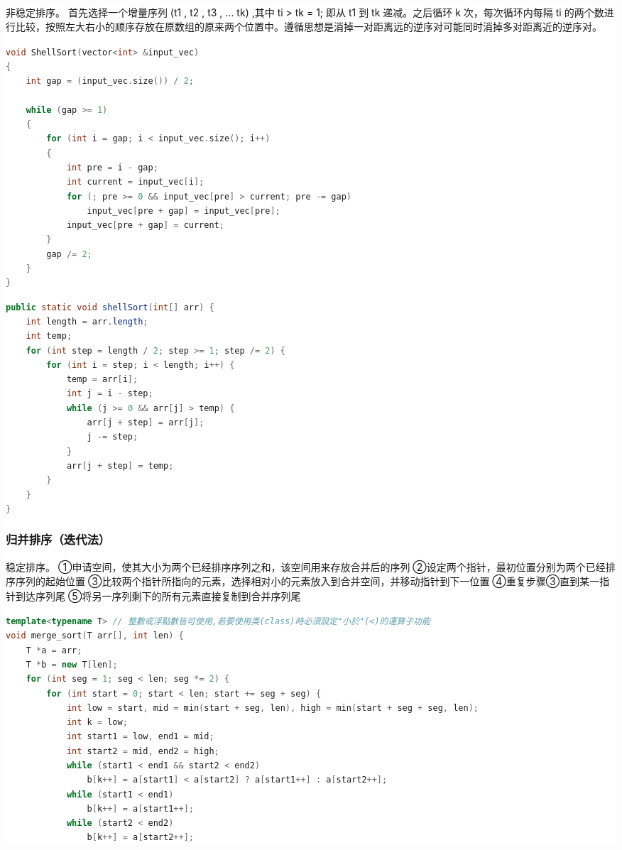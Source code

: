 非稳定排序。
首先选择一个增量序列 (t1 , t2 , t3 , ... tk) ,其中 ti > tk = 1; 即从 t1 到 tk 递减。之后循环 k 次，每次循环内每隔 ti 的两个数进行比较，按照左大右小的顺序存放在原数组的原来两个位置中。遵循思想是消掉一对距离远的逆序对可能同时消掉多对距离近的逆序对。
```cpp
void ShellSort(vector<int> &input_vec)
{
    int gap = (input_vec.size()) / 2;

    while (gap >= 1)
    {
        for (int i = gap; i < input_vec.size(); i++)
        {
            int pre = i - gap;
            int current = input_vec[i];
            for (; pre >= 0 && input_vec[pre] > current; pre -= gap)
                input_vec[pre + gap] = input_vec[pre];
            input_vec[pre + gap] = current;
        }
        gap /= 2;
    }
}
```
```java
public static void shellSort(int[] arr) {
    int length = arr.length;
    int temp;
    for (int step = length / 2; step >= 1; step /= 2) {
        for (int i = step; i < length; i++) {
            temp = arr[i];
            int j = i - step;
            while (j >= 0 && arr[j] > temp) {
                arr[j + step] = arr[j];
                j -= step;
            }
            arr[j + step] = temp;
        }
    }
}
```

### 归并排序（迭代法）
稳定排序。
①申请空间，使其大小为两个已经排序序列之和，该空间用来存放合并后的序列
②设定两个指针，最初位置分别为两个已经排序序列的起始位置
③比较两个指针所指向的元素，选择相对小的元素放入到合并空间，并移动指针到下一位置
④重复步骤③直到某一指针到达序列尾
⑤将另一序列剩下的所有元素直接复制到合并序列尾
```cpp
template<typename T> // 整數或浮點數皆可使用,若要使用类(class)時必須設定"小於"(<)的運算子功能
void merge_sort(T arr[], int len) {
    T *a = arr;
    T *b = new T[len];
    for (int seg = 1; seg < len; seg *= 2) {
        for (int start = 0; start < len; start += seg + seg) {
            int low = start, mid = min(start + seg, len), high = min(start + seg + seg, len);
            int k = low;
            int start1 = low, end1 = mid;
            int start2 = mid, end2 = high;
            while (start1 < end1 && start2 < end2)
                b[k++] = a[start1] < a[start2] ? a[start1++] : a[start2++];
            while (start1 < end1)
                b[k++] = a[start1++];
            while (start2 < end2)
                b[k++] = a[start2++];
```